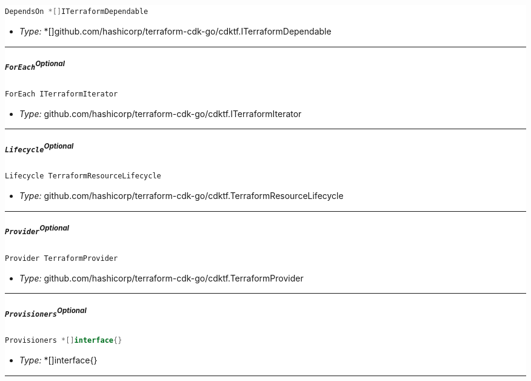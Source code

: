 ```go
DependsOn *[]ITerraformDependable
```

- *Type:* *[]github.com/hashicorp/terraform-cdk-go/cdktf.ITerraformDependable

---

##### `ForEach`<sup>Optional</sup> <a name="ForEach" id="rhizo-co-terraform-provider-oci.dataOciCoreIpInventoryVcnOverlaps.DataOciCoreIpInventoryVcnOverlapsConfig.property.forEach"></a>

```go
ForEach ITerraformIterator
```

- *Type:* github.com/hashicorp/terraform-cdk-go/cdktf.ITerraformIterator

---

##### `Lifecycle`<sup>Optional</sup> <a name="Lifecycle" id="rhizo-co-terraform-provider-oci.dataOciCoreIpInventoryVcnOverlaps.DataOciCoreIpInventoryVcnOverlapsConfig.property.lifecycle"></a>

```go
Lifecycle TerraformResourceLifecycle
```

- *Type:* github.com/hashicorp/terraform-cdk-go/cdktf.TerraformResourceLifecycle

---

##### `Provider`<sup>Optional</sup> <a name="Provider" id="rhizo-co-terraform-provider-oci.dataOciCoreIpInventoryVcnOverlaps.DataOciCoreIpInventoryVcnOverlapsConfig.property.provider"></a>

```go
Provider TerraformProvider
```

- *Type:* github.com/hashicorp/terraform-cdk-go/cdktf.TerraformProvider

---

##### `Provisioners`<sup>Optional</sup> <a name="Provisioners" id="rhizo-co-terraform-provider-oci.dataOciCoreIpInventoryVcnOverlaps.DataOciCoreIpInventoryVcnOverlapsConfig.property.provisioners"></a>

```go
Provisioners *[]interface{}
```

- *Type:* *[]interface{}

---
